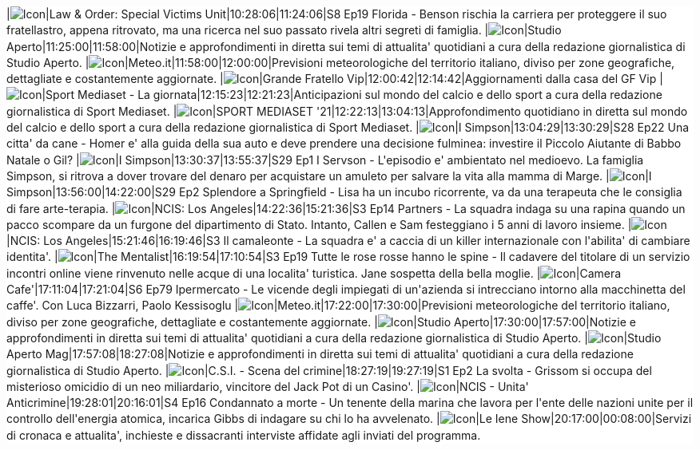 |![Icon](https://guidatv.sky.it/uuid/e7e47080-4fb0-4572-8ec9-00822a02cc6b/cover?md5ChecksumParam=0835c4c6f8092627e3165a91102555e5)|Law &amp; Order: Special Victims Unit|10:28:06|11:24:06|S8 Ep19 Florida - Benson rischia la carriera per proteggere il suo fratellastro, appena ritrovato, ma una ricerca nel suo passato rivela altri segreti di famiglia.
|![Icon](https://guidatv.sky.it/uuid/c60ddf3f-37e0-472e-8bba-da0bb8e3920c/cover?md5ChecksumParam=3963b5058be196763b0a96e8aa1c8f33)|Studio Aperto|11:25:00|11:58:00|Notizie e approfondimenti in diretta sui temi di attualita&#039; quotidiani a cura della redazione giornalistica di Studio Aperto.
|![Icon](https://guidatv.sky.it/uuid/7432184c-2a44-407d-bb70-ad3224e207b5/cover?md5ChecksumParam=ea4922c517197fce402c37c11d9e9803)|Meteo.it|11:58:00|12:00:00|Previsioni meteorologiche del territorio italiano, diviso per zone geografiche, dettagliate e costantemente aggiornate.
|![Icon](https://guidatv.sky.it/uuid/36f8750a-cb82-437a-9513-c475d1245c24/cover?md5ChecksumParam=36e82f12a9102827707459577c66615a)|Grande Fratello Vip|12:00:42|12:14:42|Aggiornamenti dalla casa del GF Vip
|![Icon](https://guidatv.sky.it/uuid/de7714a6-28f0-42d7-8f1e-6db6aa3871e7/cover?md5ChecksumParam=205b4eb5af9f6469960c8f4a81f726da)|Sport Mediaset - La giornata|12:15:23|12:21:23|Anticipazioni sul mondo del calcio e dello sport a cura della redazione giornalistica di Sport Mediaset.
|![Icon](https://guidatv.sky.it/uuid/5bae748a-1b62-4785-bf80-fc8d9815c8e1/cover?md5ChecksumParam=01cbe3ae7032b33bd7ff4e13d9b71f70)|SPORT MEDIASET &#039;21|12:22:13|13:04:13|Approfondimento quotidiano in diretta sul mondo del calcio e dello sport a cura della redazione giornalistica di Sport Mediaset.
|![Icon](https://guidatv.sky.it/uuid/4f87ac87-0eab-40c9-9004-5fe9d9e9c9c6/cover?md5ChecksumParam=a81c70d7957c1d671922f770e23ea69b)|I Simpson|13:04:29|13:30:29|S28 Ep22 Una citta&#039; da cane - Homer e&#039; alla guida della sua auto e deve prendere una decisione fulminea: investire il Piccolo Aiutante di Babbo Natale o Gil?
|![Icon](https://guidatv.sky.it/uuid/57d52abd-a394-4906-9598-0baccf7783ce/cover?md5ChecksumParam=98f93a679e14ef328defe3c7d0ee22d6)|I Simpson|13:30:37|13:55:37|S29 Ep1 I Servson - L&#039;episodio e&#039; ambientato nel medioevo. La famiglia Simpson, si ritrova a dover trovare del denaro per acquistare un amuleto per salvare la vita alla mamma di Marge.
|![Icon](https://guidatv.sky.it/uuid/2e02ef6b-9f01-4287-8798-e76d717ec0ac/cover?md5ChecksumParam=98f93a679e14ef328defe3c7d0ee22d6)|I Simpson|13:56:00|14:22:00|S29 Ep2 Splendore a Springfield - Lisa ha un incubo ricorrente, va da una terapeuta che le consiglia di fare arte-terapia.
|![Icon](https://guidatv.sky.it/uuid/c01a230d-bfa7-4e9a-a6f5-3b9c4d7645be/cover?md5ChecksumParam=f71027a129d9387a04f4156920489dac)|NCIS: Los Angeles|14:22:36|15:21:36|S3 Ep14 Partners - La squadra indaga su una rapina quando un pacco scompare da un furgone del dipartimento di Stato. Intanto, Callen e Sam festeggiano i 5 anni di lavoro insieme.
|![Icon](https://guidatv.sky.it/uuid/42e4f251-b552-440c-bd1c-67ec0213d1aa/cover?md5ChecksumParam=f71027a129d9387a04f4156920489dac)|NCIS: Los Angeles|15:21:46|16:19:46|S3 Il camaleonte - La squadra e&#039; a caccia di un killer internazionale con l&#039;abilita&#039; di cambiare identita&#039;.
|![Icon](https://guidatv.sky.it/uuid/e4ec078b-fa8f-498a-a936-8e8e9b9590b8/cover?md5ChecksumParam=48a8fa6e879c15e1638f9b543a08f892)|The Mentalist|16:19:54|17:10:54|S3 Ep19 Tutte le rose rosse hanno le spine - Il cadavere del titolare di un servizio incontri online viene rinvenuto nelle acque di una localita&#039; turistica. Jane sospetta della bella moglie.
|![Icon](https://guidatv.sky.it/uuid/1ca89328-75e9-458c-a5e8-31089d598ce8/cover?md5ChecksumParam=036398a0be25e0f538a15693092614d3)|Camera Cafe&#039;|17:11:04|17:21:04|S6 Ep79 Ipermercato - Le vicende degli impiegati di un&#039;azienda si intrecciano intorno alla macchinetta del caffe&#039;. Con Luca Bizzarri, Paolo Kessisoglu
|![Icon](https://guidatv.sky.it/uuid/7432184c-2a44-407d-bb70-ad3224e207b5/cover?md5ChecksumParam=ea4922c517197fce402c37c11d9e9803)|Meteo.it|17:22:00|17:30:00|Previsioni meteorologiche del territorio italiano, diviso per zone geografiche, dettagliate e costantemente aggiornate.
|![Icon](https://guidatv.sky.it/uuid/c60ddf3f-37e0-472e-8bba-da0bb8e3920c/cover?md5ChecksumParam=3963b5058be196763b0a96e8aa1c8f33)|Studio Aperto|17:30:00|17:57:00|Notizie e approfondimenti in diretta sui temi di attualita&#039; quotidiani a cura della redazione giornalistica di Studio Aperto.
|![Icon](https://guidatv.sky.it/uuid/b067ae1d-ddef-4226-8b18-44d83c614943/cover?md5ChecksumParam=3963b5058be196763b0a96e8aa1c8f33)|Studio Aperto Mag|17:57:08|18:27:08|Notizie e approfondimenti in diretta sui temi di attualita&#039; quotidiani a cura della redazione giornalistica di Studio Aperto.
|![Icon](https://guidatv.sky.it/uuid/3acb12b9-d347-4c35-8f1c-bd84b2f20371/cover?md5ChecksumParam=bbd32c2aeb078c299ba6db94d6ac9dfc)|C.S.I. - Scena del crimine|18:27:19|19:27:19|S1 Ep2 La svolta - Grissom si occupa del misterioso omicidio di un neo miliardario, vincitore del Jack Pot di un Casino&#039;.
|![Icon](https://guidatv.sky.it/uuid/573aa293-f1e0-4364-a70f-66dadb922caf/cover?md5ChecksumParam=91abbbcf2cf9cc285d2713a5c0aa9618)|NCIS - Unita&#039; Anticrimine|19:28:01|20:16:01|S4 Ep16 Condannato a morte - Un tenente della marina che lavora per l&#039;ente delle nazioni unite per il controllo dell&#039;energia atomica, incarica Gibbs di indagare su chi lo ha avvelenato.
|![Icon](https://guidatv.sky.it/uuid/f4db51b8-e26c-4b15-8792-9de875e91c86/cover?md5ChecksumParam=e4ca25888e2402a03a00c00302459926)|Le Iene Show|20:17:00|00:08:00|Servizi di cronaca e attualita&#039;, inchieste e dissacranti interviste affidate agli inviati del programma.